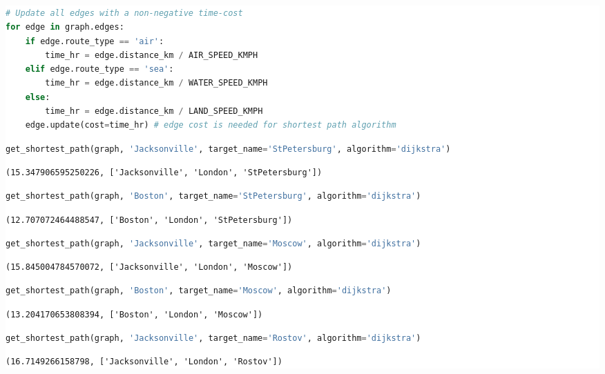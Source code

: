 
```python
# Update all edges with a non-negative time-cost
for edge in graph.edges:
    if edge.route_type == 'air':
        time_hr = edge.distance_km / AIR_SPEED_KMPH
    elif edge.route_type == 'sea':
        time_hr = edge.distance_km / WATER_SPEED_KMPH
    else:
        time_hr = edge.distance_km / LAND_SPEED_KMPH
    edge.update(cost=time_hr) # edge cost is needed for shortest path algorithm
```


```python
get_shortest_path(graph, 'Jacksonville', target_name='StPetersburg', algorithm='dijkstra')
```




    (15.347906595250226, ['Jacksonville', 'London', 'StPetersburg'])




```python
get_shortest_path(graph, 'Boston', target_name='StPetersburg', algorithm='dijkstra')
```




    (12.707072464488547, ['Boston', 'London', 'StPetersburg'])




```python
get_shortest_path(graph, 'Jacksonville', target_name='Moscow', algorithm='dijkstra')
```




    (15.845004784570072, ['Jacksonville', 'London', 'Moscow'])




```python
get_shortest_path(graph, 'Boston', target_name='Moscow', algorithm='dijkstra')
```




    (13.204170653808394, ['Boston', 'London', 'Moscow'])




```python
get_shortest_path(graph, 'Jacksonville', target_name='Rostov', algorithm='dijkstra')
```




    (16.7149266158798, ['Jacksonville', 'London', 'Rostov'])
